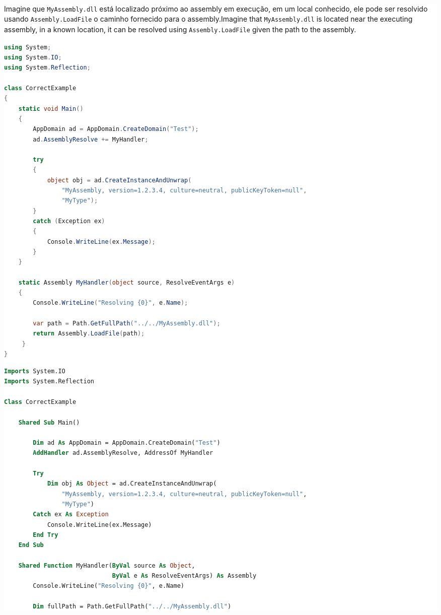 <span data-ttu-id="01c5e-154">Imagine que `MyAssembly.dll` está localizado próximo ao assembly em execução, em um local conhecido, ele pode ser resolvido usando `Assembly.LoadFile` o caminho fornecido para o assembly.</span><span class="sxs-lookup"><span data-stu-id="01c5e-154">Imagine that `MyAssembly.dll` is located near the executing assembly, in a known location, it can be resolved using `Assembly.LoadFile` given the path to the assembly.</span></span>

```csharp
using System;
using System.IO;
using System.Reflection;

class CorrectExample
{
    static void Main()
    {
        AppDomain ad = AppDomain.CreateDomain("Test");
        ad.AssemblyResolve += MyHandler;

        try
        {
            object obj = ad.CreateInstanceAndUnwrap(
                "MyAssembly, version=1.2.3.4, culture=neutral, publicKeyToken=null",
                "MyType");
        }
        catch (Exception ex)
        {
            Console.WriteLine(ex.Message);
        }
    }

    static Assembly MyHandler(object source, ResolveEventArgs e)
    {
        Console.WriteLine("Resolving {0}", e.Name);

        var path = Path.GetFullPath("../../MyAssembly.dll");
        return Assembly.LoadFile(path);
     }
}
```

```vb
Imports System.IO
Imports System.Reflection

Class CorrectExample

    Shared Sub Main()

        Dim ad As AppDomain = AppDomain.CreateDomain("Test")
        AddHandler ad.AssemblyResolve, AddressOf MyHandler

        Try
            Dim obj As Object = ad.CreateInstanceAndUnwrap(
                "MyAssembly, version=1.2.3.4, culture=neutral, publicKeyToken=null",
                "MyType")
        Catch ex As Exception
            Console.WriteLine(ex.Message)
        End Try
    End Sub

    Shared Function MyHandler(ByVal source As Object,
                              ByVal e As ResolveEventArgs) As Assembly
        Console.WriteLine("Resolving {0}", e.Name)

        Dim fullPath = Path.GetFullPath("../../MyAssembly.dll")
```